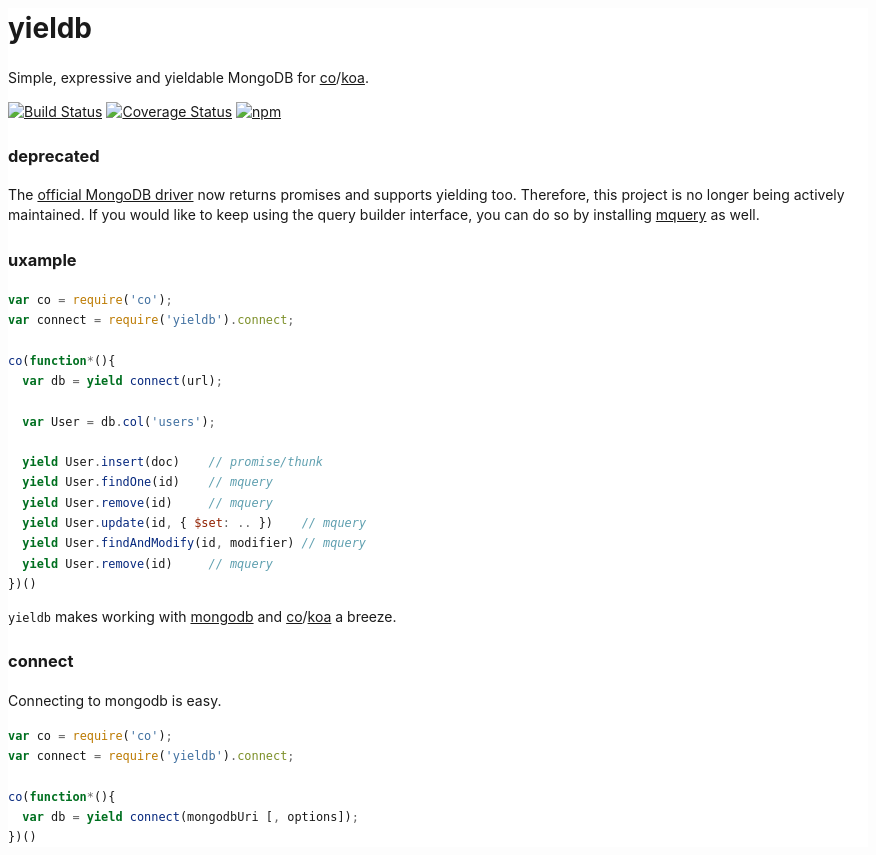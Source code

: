 # yieldb

Simple, expressive and yieldable MongoDB for [co](https://github.com/visionmedia/co/)/[koa](http://koajs.com/).

[![Build Status](https://travis-ci.org/pebble/yieldb.svg?branch=master)](https://travis-ci.org/pebble/yieldb)
[![Coverage Status](https://img.shields.io/coveralls/pebble/yieldb.svg)](https://coveralls.io/r/pebble/yieldb)
[![npm](http://img.shields.io/npm/v/yieldb.svg)](https://www.npmjs.org/package/yieldb)

### deprecated

The [official MongoDB driver](https://github.com/mongodb/node-mongodb-native) now returns promises and supports yielding too. Therefore, this project is no longer being actively maintained. If you would like to keep using the query builder interface, you can do so by installing [mquery](https://github.com/aheckmann/mquery) as well.

### uxample

```js
var co = require('co');
var connect = require('yieldb').connect;

co(function*(){
  var db = yield connect(url);

  var User = db.col('users');

  yield User.insert(doc)    // promise/thunk
  yield User.findOne(id)    // mquery
  yield User.remove(id)     // mquery
  yield User.update(id, { $set: .. })    // mquery
  yield User.findAndModify(id, modifier) // mquery
  yield User.remove(id)     // mquery
})()
```

`yieldb` makes working with [mongodb](https://www.mongodb.org/) and
[co](https://github.com/visionmedia/co/)/[koa](http://koajs.com/) a breeze.

### connect

Connecting to mongodb is easy.

```js
var co = require('co');
var connect = require('yieldb').connect;

co(function*(){
  var db = yield connect(mongodbUri [, options]);
})()
```
